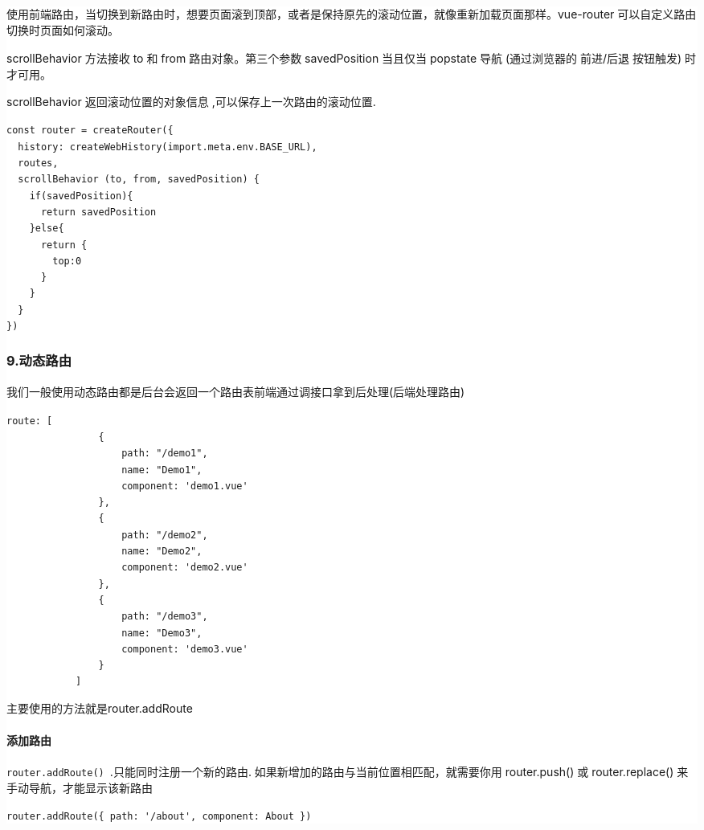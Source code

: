  使用前端路由，当切换到新路由时，想要页面滚到顶部，或者是保持原先的滚动位置，就像重新加载页面那样。vue-router 可以自定义路由切换时页面如何滚动。 

 scrollBehavior 方法接收 to 和 from 路由对象。第三个参数 savedPosition 当且仅当 popstate 导航 (通过浏览器的 前进/后退 按钮触发) 时才可用。 

 scrollBehavior 返回滚动位置的对象信息 ,可以保存上一次路由的滚动位置.

```
const router = createRouter({
  history: createWebHistory(import.meta.env.BASE_URL),
  routes,
  scrollBehavior (to, from, savedPosition) {
    if(savedPosition){
      return savedPosition
    }else{
      return {
        top:0
      }
    }
  }
})
```

### 9.动态路由

我们一般使用动态路由都是后台会返回一个路由表前端通过调接口拿到后处理(后端处理路由)

```
route: [
                {
                    path: "/demo1",
                    name: "Demo1",
                    component: 'demo1.vue'
                },
                {
                    path: "/demo2",
                    name: "Demo2",
                    component: 'demo2.vue'
                },
                {
                    path: "/demo3",
                    name: "Demo3",
                    component: 'demo3.vue'
                }
            ]

```

主要使用的方法就是router.addRoute

#### 添加路由

`router.addRoute() `.只能同时注册一个新的路由. 如果新增加的路由与当前位置相匹配，就需要你用 router.push() 或 router.replace() 来手动导航，才能显示该新路由

```
router.addRoute({ path: '/about', component: About })
```
